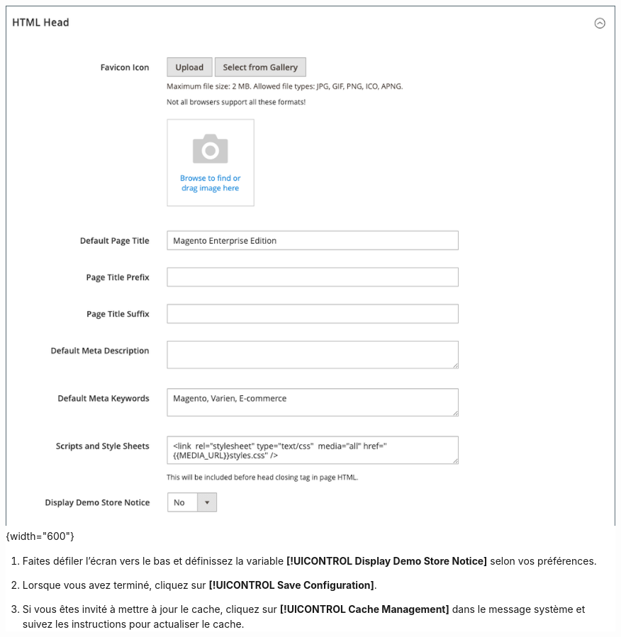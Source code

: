    ![HTML Head](./assets/configuration-html-head.png){width="600"}

1. Faites défiler l’écran vers le bas et définissez la variable **[!UICONTROL Display Demo Store Notice]** selon vos préférences.

1. Lorsque vous avez terminé, cliquez sur **[!UICONTROL Save Configuration]**.

1. Si vous êtes invité à mettre à jour le cache, cliquez sur **[!UICONTROL Cache Management]** dans le message système et suivez les instructions pour actualiser le cache.
